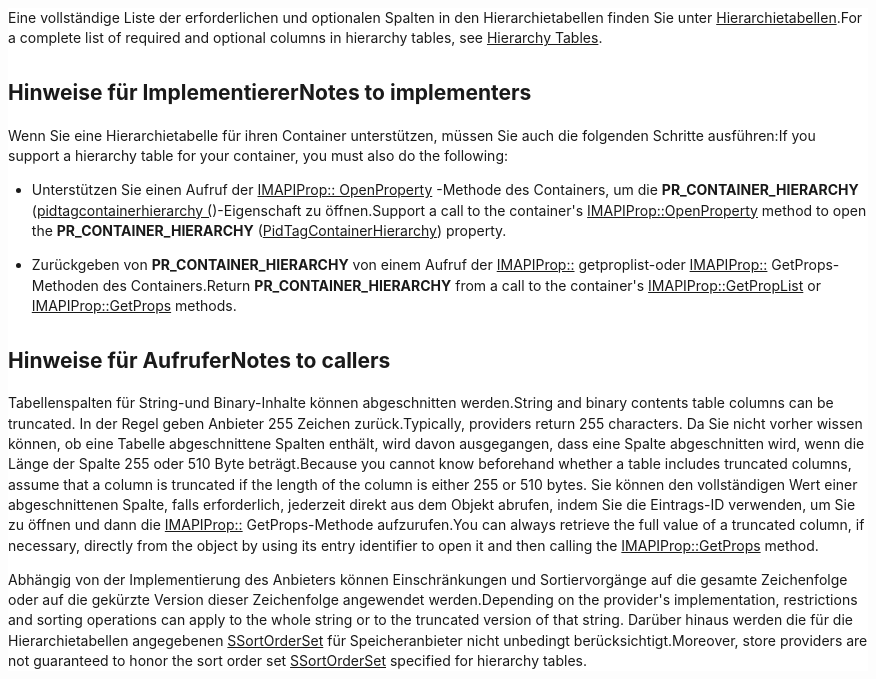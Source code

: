 <span data-ttu-id="79d9e-140">Eine vollständige Liste der erforderlichen und optionalen Spalten in den Hierarchietabellen finden Sie unter [Hierarchietabellen](hierarchy-tables.md).</span><span class="sxs-lookup"><span data-stu-id="79d9e-140">For a complete list of required and optional columns in hierarchy tables, see [Hierarchy Tables](hierarchy-tables.md).</span></span>
  
## <a name="notes-to-implementers"></a><span data-ttu-id="79d9e-141">Hinweise für Implementierer</span><span class="sxs-lookup"><span data-stu-id="79d9e-141">Notes to implementers</span></span>

<span data-ttu-id="79d9e-142">Wenn Sie eine Hierarchietabelle für ihren Container unterstützen, müssen Sie auch die folgenden Schritte ausführen:</span><span class="sxs-lookup"><span data-stu-id="79d9e-142">If you support a hierarchy table for your container, you must also do the following:</span></span>
  
- <span data-ttu-id="79d9e-143">Unterstützen Sie einen Aufruf der [IMAPIProp:: OpenProperty](imapiprop-openproperty.md) -Methode des Containers, um die **PR_CONTAINER_HIERARCHY** ([pidtagcontainerhierarchy (](pidtagcontainerhierarchy-canonical-property.md))-Eigenschaft zu öffnen.</span><span class="sxs-lookup"><span data-stu-id="79d9e-143">Support a call to the container's [IMAPIProp::OpenProperty](imapiprop-openproperty.md) method to open the **PR_CONTAINER_HIERARCHY** ([PidTagContainerHierarchy](pidtagcontainerhierarchy-canonical-property.md)) property.</span></span>
    
- <span data-ttu-id="79d9e-144">Zurückgeben von **PR_CONTAINER_HIERARCHY** von einem Aufruf der [IMAPIProp::](imapiprop-getproplist.md) getproplist-oder [IMAPIProp::](imapiprop-getprops.md) GetProps-Methoden des Containers.</span><span class="sxs-lookup"><span data-stu-id="79d9e-144">Return **PR_CONTAINER_HIERARCHY** from a call to the container's [IMAPIProp::GetPropList](imapiprop-getproplist.md) or [IMAPIProp::GetProps](imapiprop-getprops.md) methods.</span></span> 
    
## <a name="notes-to-callers"></a><span data-ttu-id="79d9e-145">Hinweise für Aufrufer</span><span class="sxs-lookup"><span data-stu-id="79d9e-145">Notes to callers</span></span>

<span data-ttu-id="79d9e-146">Tabellenspalten für String-und Binary-Inhalte können abgeschnitten werden.</span><span class="sxs-lookup"><span data-stu-id="79d9e-146">String and binary contents table columns can be truncated.</span></span> <span data-ttu-id="79d9e-147">In der Regel geben Anbieter 255 Zeichen zurück.</span><span class="sxs-lookup"><span data-stu-id="79d9e-147">Typically, providers return 255 characters.</span></span> <span data-ttu-id="79d9e-148">Da Sie nicht vorher wissen können, ob eine Tabelle abgeschnittene Spalten enthält, wird davon ausgegangen, dass eine Spalte abgeschnitten wird, wenn die Länge der Spalte 255 oder 510 Byte beträgt.</span><span class="sxs-lookup"><span data-stu-id="79d9e-148">Because you cannot know beforehand whether a table includes truncated columns, assume that a column is truncated if the length of the column is either 255 or 510 bytes.</span></span> <span data-ttu-id="79d9e-149">Sie können den vollständigen Wert einer abgeschnittenen Spalte, falls erforderlich, jederzeit direkt aus dem Objekt abrufen, indem Sie die Eintrags-ID verwenden, um Sie zu öffnen und dann die [IMAPIProp::](imapiprop-getprops.md) GetProps-Methode aufzurufen.</span><span class="sxs-lookup"><span data-stu-id="79d9e-149">You can always retrieve the full value of a truncated column, if necessary, directly from the object by using its entry identifier to open it and then calling the [IMAPIProp::GetProps](imapiprop-getprops.md) method.</span></span> 
  
<span data-ttu-id="79d9e-150">Abhängig von der Implementierung des Anbieters können Einschränkungen und Sortiervorgänge auf die gesamte Zeichenfolge oder auf die gekürzte Version dieser Zeichenfolge angewendet werden.</span><span class="sxs-lookup"><span data-stu-id="79d9e-150">Depending on the provider's implementation, restrictions and sorting operations can apply to the whole string or to the truncated version of that string.</span></span> <span data-ttu-id="79d9e-151">Darüber hinaus werden die für die Hierarchietabellen angegebenen [SSortOrderSet](ssortorderset.md) für Speicheranbieter nicht unbedingt berücksichtigt.</span><span class="sxs-lookup"><span data-stu-id="79d9e-151">Moreover, store providers are not guaranteed to honor the sort order set [SSortOrderSet](ssortorderset.md) specified for hierarchy tables.</span></span> 
  